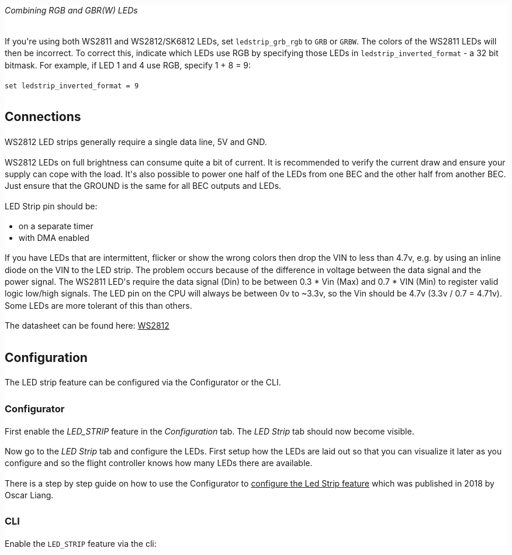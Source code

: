 ###### Combining RGB and GBR(W) LEDs

If you're using both WS2811 and WS2812/SK6812 LEDs, set `ledstrip_grb_rgb` to `GRB` or `GRBW`. The colors of the WS2811 LEDs will then be incorrect. To correct this, indicate which LEDs use RGB by specifying those LEDs in `ledstrip_inverted_format` - a 32 bit bitmask. For example, if LED 1 and 4 use RGB, specify 1 + 8 = 9:

```
set ledstrip_inverted_format = 9
```

## Connections

WS2812 LED strips generally require a single data line, 5V and GND.

WS2812 LEDs on full brightness can consume quite a bit of current.  It is recommended to verify the current draw and ensure your supply can cope with the load. It's also possible to power one half of the LEDs from one BEC and the other half from another BEC.  Just ensure that the GROUND is the same for all BEC outputs and LEDs.

LED Strip pin should be:
- on a separate timer
- with DMA enabled

If you have LEDs that are intermittent, flicker or show the wrong colors then drop the VIN to less than 4.7v, e.g. by using an inline
diode on the VIN to the LED strip. The problem occurs because of the difference in voltage between the data signal and the power
signal. The WS2811 LED's require the data signal (Din) to be between 0.3 * Vin (Max) and 0.7 * VIN (Min) to register valid logic
low/high signals.  The LED pin on the CPU will always be between 0v to ~3.3v, so the Vin should be 4.7v (3.3v / 0.7 = 4.71v).
Some LEDs are more tolerant of this than others.

The datasheet can be found here: [WS2812](http://www.adafruit.com/datasheets/WS2812.pdf)

## Configuration

The LED strip feature can be configured via the Configurator or the CLI.

### Configurator
First enable the *LED_STRIP* feature in the *Configuration* tab. The *LED Strip* tab should now become visible.

Now go to the *LED Strip* tab and configure the LEDs. First setup how the LEDs are laid out so that you can visualize it later as you configure and so the flight controller knows how many LEDs there are available.

There is a step by step guide on how to use the Configurator to [configure the Led Strip feature](https://oscarliang.com/setup-led-betaflight/) which was published in 2018 by Oscar Liang.

### CLI
Enable the `LED_STRIP` feature via the cli:
